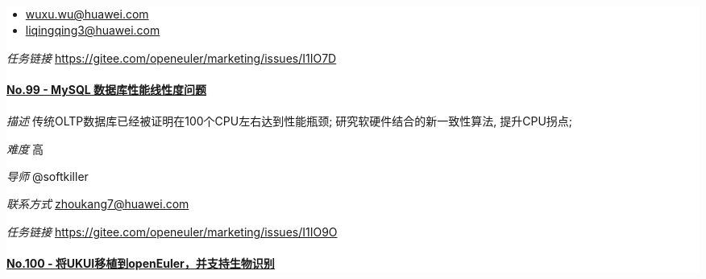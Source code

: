 - wuxu.wu@huawei.com
- liqingqing3@huawei.com

_任务链接_ https://gitee.com/openeuler/marketing/issues/I1IO7D


#### [No.99 - MySQL 数据库性能线性度问题](https://gitee.com/openeuler/marketing/issues/I1IO9O)

_描述_
传统OLTP数据库已经被证明在100个CPU左右达到性能瓶颈;
研究软硬件结合的新一致性算法, 提升CPU拐点;

_难度_
高

_导师_
@softkiller

_联系方式_
zhoukang7@huawei.com

_任务链接_ https://gitee.com/openeuler/marketing/issues/I1IO9O

#### [No.100 - 将UKUI移植到openEuler，并支持生物识别](https://gitee.com/openeuler/marketing/issues/I1IRJ3)

